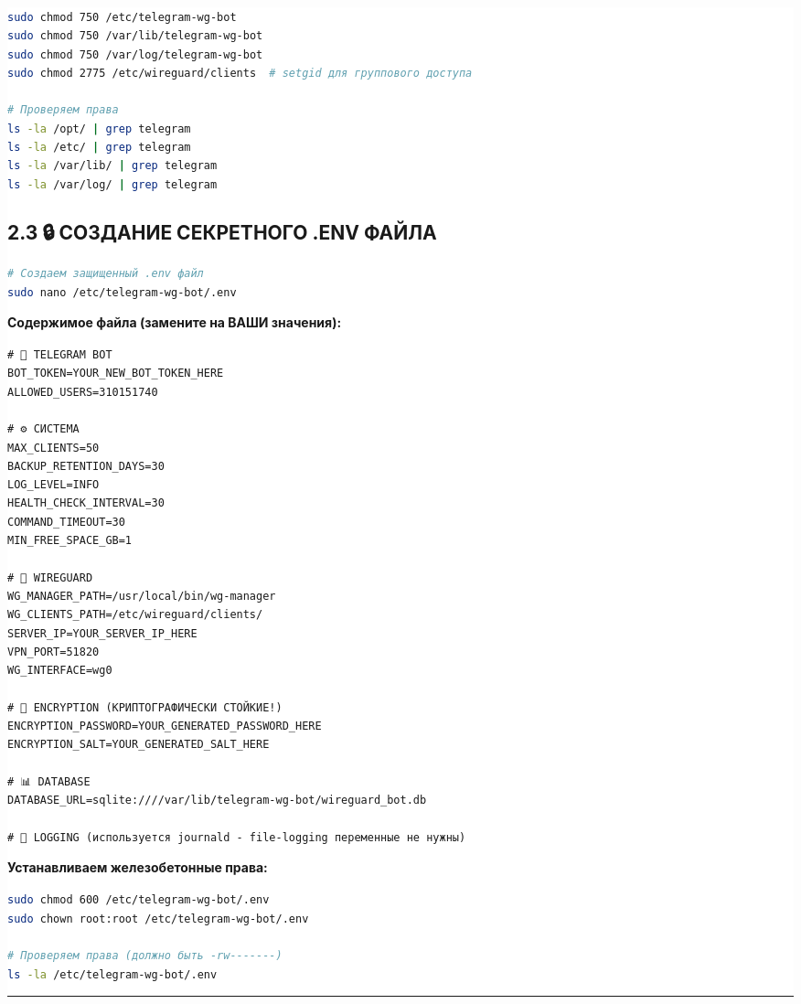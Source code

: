 ```bash
sudo chmod 750 /etc/telegram-wg-bot
sudo chmod 750 /var/lib/telegram-wg-bot
sudo chmod 750 /var/log/telegram-wg-bot
sudo chmod 2775 /etc/wireguard/clients  # setgid для группового доступа

# Проверяем права
ls -la /opt/ | grep telegram
ls -la /etc/ | grep telegram
ls -la /var/lib/ | grep telegram
ls -la /var/log/ | grep telegram
```

## **2.3 🔒 СОЗДАНИЕ СЕКРЕТНОГО .ENV ФАЙЛА**

```bash
# Создаем защищенный .env файл
sudo nano /etc/telegram-wg-bot/.env
```

**Содержимое файла (замените на ВАШИ значения):**
```env
# 🤖 TELEGRAM BOT
BOT_TOKEN=YOUR_NEW_BOT_TOKEN_HERE
ALLOWED_USERS=310151740

# ⚙️ СИСТЕМА
MAX_CLIENTS=50
BACKUP_RETENTION_DAYS=30
LOG_LEVEL=INFO
HEALTH_CHECK_INTERVAL=30
COMMAND_TIMEOUT=30
MIN_FREE_SPACE_GB=1

# 🔧 WIREGUARD
WG_MANAGER_PATH=/usr/local/bin/wg-manager
WG_CLIENTS_PATH=/etc/wireguard/clients/
SERVER_IP=YOUR_SERVER_IP_HERE
VPN_PORT=51820
WG_INTERFACE=wg0

# 🔐 ENCRYPTION (КРИПТОГРАФИЧЕСКИ СТОЙКИЕ!)
ENCRYPTION_PASSWORD=YOUR_GENERATED_PASSWORD_HERE
ENCRYPTION_SALT=YOUR_GENERATED_SALT_HERE

# 📊 DATABASE
DATABASE_URL=sqlite:////var/lib/telegram-wg-bot/wireguard_bot.db

# 📝 LOGGING (используется journald - file-logging переменные не нужны)
```

**Устанавливаем железобетонные права:**
```bash
sudo chmod 600 /etc/telegram-wg-bot/.env
sudo chown root:root /etc/telegram-wg-bot/.env

# Проверяем права (должно быть -rw-------)
ls -la /etc/telegram-wg-bot/.env
```

---